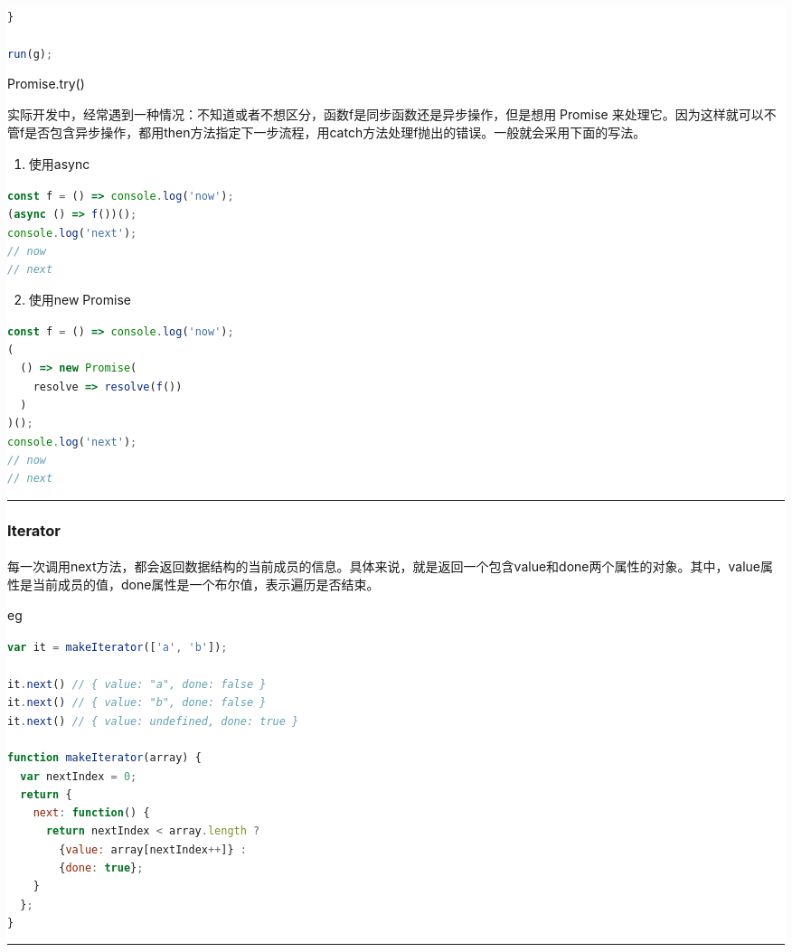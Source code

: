 ```js
}

run(g);
```
Promise.try()

实际开发中，经常遇到一种情况：不知道或者不想区分，函数f是同步函数还是异步操作，但是想用 Promise 来处理它。因为这样就可以不管f是否包含异步操作，都用then方法指定下一步流程，用catch方法处理f抛出的错误。一般就会采用下面的写法。

1. 使用async

```js
const f = () => console.log('now');
(async () => f())();
console.log('next');
// now
// next
```
2. 使用new Promise

```js
const f = () => console.log('now');
(
  () => new Promise(
    resolve => resolve(f())
  )
)();
console.log('next');
// now
// next
```
---------------------------------------------------------------------------------------


### Iterator

每一次调用next方法，都会返回数据结构的当前成员的信息。具体来说，就是返回一个包含value和done两个属性的对象。其中，value属性是当前成员的值，done属性是一个布尔值，表示遍历是否结束。

eg

```js
var it = makeIterator(['a', 'b']);

it.next() // { value: "a", done: false }
it.next() // { value: "b", done: false }
it.next() // { value: undefined, done: true }

function makeIterator(array) {
  var nextIndex = 0;
  return {
    next: function() {
      return nextIndex < array.length ?
        {value: array[nextIndex++]} :
        {done: true};
    }
  };
}
```
---------------------------------------------------------------------------------------
